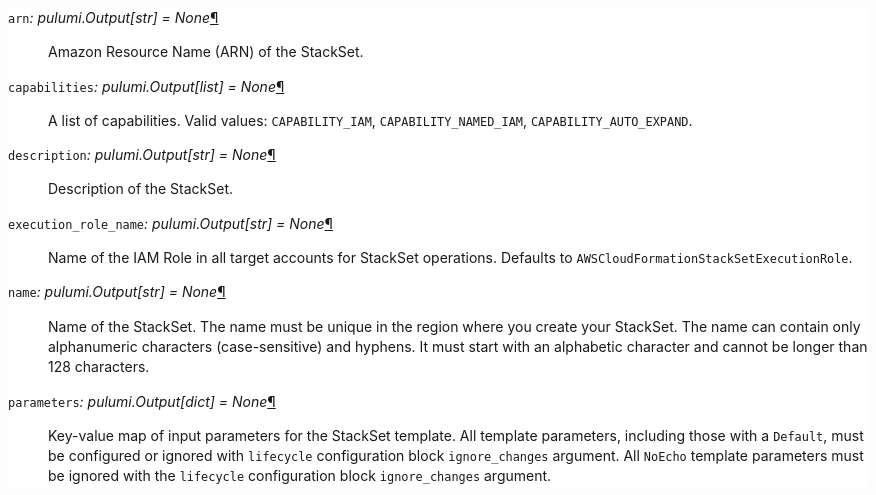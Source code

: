 <dl class="py attribute">
<dt id="pulumi_aws.cloudformation.StackSet.arn">
<code class="sig-name descname">arn</code><em class="property">: pulumi.Output[str]</em><em class="property"> = None</em><a class="headerlink" href="#pulumi_aws.cloudformation.StackSet.arn" title="Permalink to this definition">¶</a></dt>
<dd><p>Amazon Resource Name (ARN) of the StackSet.</p>
</dd></dl>

<dl class="py attribute">
<dt id="pulumi_aws.cloudformation.StackSet.capabilities">
<code class="sig-name descname">capabilities</code><em class="property">: pulumi.Output[list]</em><em class="property"> = None</em><a class="headerlink" href="#pulumi_aws.cloudformation.StackSet.capabilities" title="Permalink to this definition">¶</a></dt>
<dd><p>A list of capabilities. Valid values: <code class="docutils literal notranslate"><span class="pre">CAPABILITY_IAM</span></code>, <code class="docutils literal notranslate"><span class="pre">CAPABILITY_NAMED_IAM</span></code>, <code class="docutils literal notranslate"><span class="pre">CAPABILITY_AUTO_EXPAND</span></code>.</p>
</dd></dl>

<dl class="py attribute">
<dt id="pulumi_aws.cloudformation.StackSet.description">
<code class="sig-name descname">description</code><em class="property">: pulumi.Output[str]</em><em class="property"> = None</em><a class="headerlink" href="#pulumi_aws.cloudformation.StackSet.description" title="Permalink to this definition">¶</a></dt>
<dd><p>Description of the StackSet.</p>
</dd></dl>

<dl class="py attribute">
<dt id="pulumi_aws.cloudformation.StackSet.execution_role_name">
<code class="sig-name descname">execution_role_name</code><em class="property">: pulumi.Output[str]</em><em class="property"> = None</em><a class="headerlink" href="#pulumi_aws.cloudformation.StackSet.execution_role_name" title="Permalink to this definition">¶</a></dt>
<dd><p>Name of the IAM Role in all target accounts for StackSet operations. Defaults to <code class="docutils literal notranslate"><span class="pre">AWSCloudFormationStackSetExecutionRole</span></code>.</p>
</dd></dl>

<dl class="py attribute">
<dt id="pulumi_aws.cloudformation.StackSet.name">
<code class="sig-name descname">name</code><em class="property">: pulumi.Output[str]</em><em class="property"> = None</em><a class="headerlink" href="#pulumi_aws.cloudformation.StackSet.name" title="Permalink to this definition">¶</a></dt>
<dd><p>Name of the StackSet. The name must be unique in the region where you create your StackSet. The name can contain only alphanumeric characters (case-sensitive) and hyphens. It must start with an alphabetic character and cannot be longer than 128 characters.</p>
</dd></dl>

<dl class="py attribute">
<dt id="pulumi_aws.cloudformation.StackSet.parameters">
<code class="sig-name descname">parameters</code><em class="property">: pulumi.Output[dict]</em><em class="property"> = None</em><a class="headerlink" href="#pulumi_aws.cloudformation.StackSet.parameters" title="Permalink to this definition">¶</a></dt>
<dd><p>Key-value map of input parameters for the StackSet template. All template parameters, including those with a <code class="docutils literal notranslate"><span class="pre">Default</span></code>, must be configured or ignored with <code class="docutils literal notranslate"><span class="pre">lifecycle</span></code> configuration block <code class="docutils literal notranslate"><span class="pre">ignore_changes</span></code> argument. All <code class="docutils literal notranslate"><span class="pre">NoEcho</span></code> template parameters must be ignored with the <code class="docutils literal notranslate"><span class="pre">lifecycle</span></code> configuration block <code class="docutils literal notranslate"><span class="pre">ignore_changes</span></code> argument.</p>
</dd></dl>
